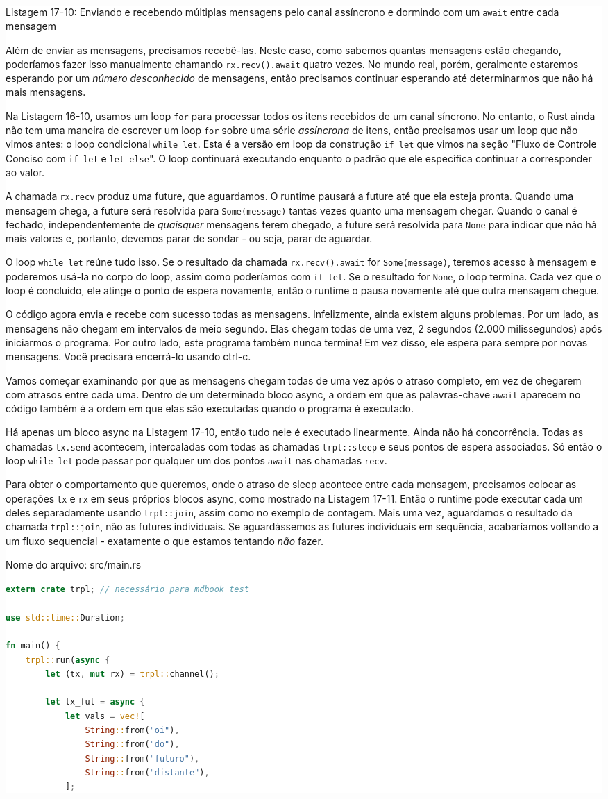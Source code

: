 Listagem 17-10: Enviando e recebendo múltiplas mensagens pelo canal assíncrono e dormindo com um `await` entre cada mensagem

Além de enviar as mensagens, precisamos recebê-las. Neste caso, como sabemos quantas mensagens estão chegando, poderíamos fazer isso manualmente chamando `rx.recv().await` quatro vezes. No mundo real, porém, geralmente estaremos esperando por um _número desconhecido_ de mensagens, então precisamos continuar esperando até determinarmos que não há mais mensagens.

Na Listagem 16-10, usamos um loop `for` para processar todos os itens recebidos de um canal síncrono. No entanto, o Rust ainda não tem uma maneira de escrever um loop `for` sobre uma série _assíncrona_ de itens, então precisamos usar um loop que não vimos antes: o loop condicional `while let`. Esta é a versão em loop da construção `if let` que vimos na seção "Fluxo de Controle Conciso com `if let` e `let else`". O loop continuará executando enquanto o padrão que ele especifica continuar a corresponder ao valor.

A chamada `rx.recv` produz uma future, que aguardamos. O runtime pausará a future até que ela esteja pronta. Quando uma mensagem chega, a future será resolvida para `Some(message)` tantas vezes quanto uma mensagem chegar. Quando o canal é fechado, independentemente de _quaisquer_ mensagens terem chegado, a future será resolvida para `None` para indicar que não há mais valores e, portanto, devemos parar de sondar - ou seja, parar de aguardar.

O loop `while let` reúne tudo isso. Se o resultado da chamada `rx.recv().await` for `Some(message)`, teremos acesso à mensagem e poderemos usá-la no corpo do loop, assim como poderíamos com `if let`. Se o resultado for `None`, o loop termina. Cada vez que o loop é concluído, ele atinge o ponto de espera novamente, então o runtime o pausa novamente até que outra mensagem chegue.

O código agora envia e recebe com sucesso todas as mensagens. Infelizmente, ainda existem alguns problemas. Por um lado, as mensagens não chegam em intervalos de meio segundo. Elas chegam todas de uma vez, 2 segundos (2.000 milissegundos) após iniciarmos o programa. Por outro lado, este programa também nunca termina! Em vez disso, ele espera para sempre por novas mensagens. Você precisará encerrá-lo usando ctrl-c.

Vamos começar examinando por que as mensagens chegam todas de uma vez após o atraso completo, em vez de chegarem com atrasos entre cada uma. Dentro de um determinado bloco async, a ordem em que as palavras-chave `await` aparecem no código também é a ordem em que elas são executadas quando o programa é executado.

Há apenas um bloco async na Listagem 17-10, então tudo nele é executado linearmente. Ainda não há concorrência. Todas as chamadas `tx.send` acontecem, intercaladas com todas as chamadas `trpl::sleep` e seus pontos de espera associados. Só então o loop `while let` pode passar por qualquer um dos pontos `await` nas chamadas `recv`.

Para obter o comportamento que queremos, onde o atraso de sleep acontece entre cada mensagem, precisamos colocar as operações `tx` e `rx` em seus próprios blocos async, como mostrado na Listagem 17-11. Então o runtime pode executar cada um deles separadamente usando `trpl::join`, assim como no exemplo de contagem. Mais uma vez, aguardamos o resultado da chamada `trpl::join`, não as futures individuais. Se aguardássemos as futures individuais em sequência, acabaríamos voltando a um fluxo sequencial - exatamente o que estamos tentando _não_ fazer.

Nome do arquivo: src/main.rs

```rust
extern crate trpl; // necessário para mdbook test

use std::time::Duration;

fn main() {
    trpl::run(async {
        let (tx, mut rx) = trpl::channel();

        let tx_fut = async {
            let vals = vec![
                String::from("oi"),
                String::from("do"),
                String::from("futuro"),
                String::from("distante"),
            ];

```